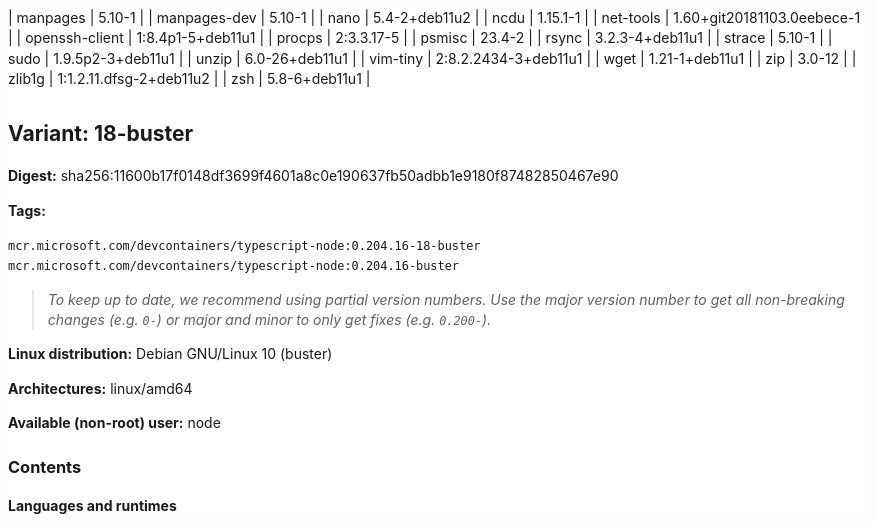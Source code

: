 | manpages            | 5.10-1                     |
| manpages-dev        | 5.10-1                     |
| nano                | 5.4-2+deb11u2              |
| ncdu                | 1.15.1-1                   |
| net-tools           | 1.60+git20181103.0eebece-1 |
| openssh-client      | 1:8.4p1-5+deb11u1          |
| procps              | 2:3.3.17-5                 |
| psmisc              | 23.4-2                     |
| rsync               | 3.2.3-4+deb11u1            |
| strace              | 5.10-1                     |
| sudo                | 1.9.5p2-3+deb11u1          |
| unzip               | 6.0-26+deb11u1             |
| vim-tiny            | 2:8.2.2434-3+deb11u1       |
| wget                | 1.21-1+deb11u1             |
| zip                 | 3.0-12                     |
| zlib1g              | 1:1.2.11.dfsg-2+deb11u2    |
| zsh                 | 5.8-6+deb11u1              |

## Variant: 18-buster

**Digest:** sha256:11600b17f0148df3699f4601a8c0e190637fb50adbb1e9180f87482850467e90

**Tags:**

```
mcr.microsoft.com/devcontainers/typescript-node:0.204.16-18-buster
mcr.microsoft.com/devcontainers/typescript-node:0.204.16-buster
```

> *To keep up to date, we recommend using partial version numbers. Use the major version number to get all non-breaking
changes (e.g. `0-`) or major and minor to only get fixes (e.g. `0.200-`).*

**Linux distribution:** Debian GNU/Linux 10 (buster)

**Architectures:** linux/amd64

**Available (non-root) user:** node

### Contents

**Languages and runtimes**
